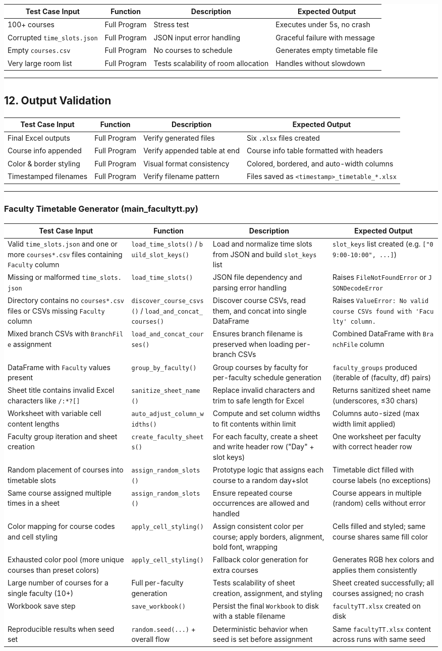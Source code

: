 | Test Case Input | Function | Description | Expected Output |
|-----------------|-----------|--------------|-----------------|
| 100+ courses | Full Program | Stress test | Executes under 5s, no crash |
| Corrupted `time_slots.json` | Full Program | JSON input error handling | Graceful failure with message |
| Empty `courses.csv` | Full Program | No courses to schedule | Generates empty timetable file |
| Very large room list | Full Program | Tests scalability of room allocation | Handles without slowdown |

---

## **12. Output Validation**

| Test Case Input | Function | Description | Expected Output |
|-----------------|-----------|--------------|-----------------|
| Final Excel outputs | Full Program | Verify generated files | Six `.xlsx` files created |
| Course info appended | Full Program | Verify appended table at end | Course info table formatted with headers |
| Color & border styling | Full Program | Visual format consistency | Colored, bordered, and auto-width columns |
| Timestamped filenames | Full Program | Verify filename pattern | Files saved as `<timestamp>_timetable_*.xlsx` |

---
### **Faculty Timetable Generator (main_facultytt.py)**

| Test Case Input | Function | Description | Expected Output |
|-----------------|----------|-------------|-----------------|
| Valid `time_slots.json` and one or more `courses*.csv` files containing `Faculty` column | `load_time_slots()` / `build_slot_keys()` | Load and normalize time slots from JSON and build `slot_keys` list | `slot_keys` list created (e.g. `["09:00-10:00", ...]`) |
| Missing or malformed `time_slots.json` | `load_time_slots()` | JSON file dependency and parsing error handling | Raises `FileNotFoundError` or `JSONDecodeError` |
| Directory contains no `courses*.csv` files or CSVs missing `Faculty` column | `discover_course_csvs()` / `load_and_concat_courses()` | Discover course CSVs, read them, and concat into single DataFrame | Raises `ValueError: No valid course CSVs found with 'Faculty' column.` |
| Mixed branch CSVs with `BranchFile` assignment | `load_and_concat_courses()` | Ensures branch filename is preserved when loading per-branch CSVs | Combined DataFrame with `BranchFile` column |
| DataFrame with `Faculty` values present | `group_by_faculty()` | Group courses by faculty for per-faculty schedule generation | `faculty_groups` produced (iterable of (faculty, df) pairs) |
| Sheet title contains invalid Excel characters like `/:*?[]` | `sanitize_sheet_name()` | Replace invalid characters and trim to safe length for Excel | Returns sanitized sheet name (underscores, ≤30 chars) |
| Worksheet with variable cell content lengths | `auto_adjust_column_widths()` | Compute and set column widths to fit contents within limit | Columns auto-sized (max width limit applied) |
| Faculty group iteration and sheet creation | `create_faculty_sheets()` | For each faculty, create a sheet and write header row ("Day" + slot keys) | One worksheet per faculty with correct header row |
| Random placement of courses into timetable slots | `assign_random_slots()` | Prototype logic that assigns each course to a random day+slot | Timetable dict filled with course labels (no exceptions) |
| Same course assigned multiple times in a sheet | `assign_random_slots()` | Ensure repeated course occurrences are allowed and handled | Course appears in multiple (random) cells without error |
| Color mapping for course codes and cell styling | `apply_cell_styling()` | Assign consistent color per course; apply borders, alignment, bold font, wrapping | Cells filled and styled; same course shares same fill color |
| Exhausted color pool (more unique courses than preset colors) | `apply_cell_styling()` | Fallback color generation for extra courses | Generates RGB hex colors and applies them consistently |
| Large number of courses for a single faculty (10+) | Full per-faculty generation | Tests scalability of sheet creation, assignment, and styling | Sheet created successfully; all courses assigned; no crash |
| Workbook save step | `save_workbook()` | Persist the final `Workbook` to disk with a stable filename | `facultyTT.xlsx` created on disk |
| Reproducible results when seed set | `random.seed(...)` + overall flow | Deterministic behavior when seed is set before assignment | Same `facultyTT.xlsx` content across runs with same seed |
